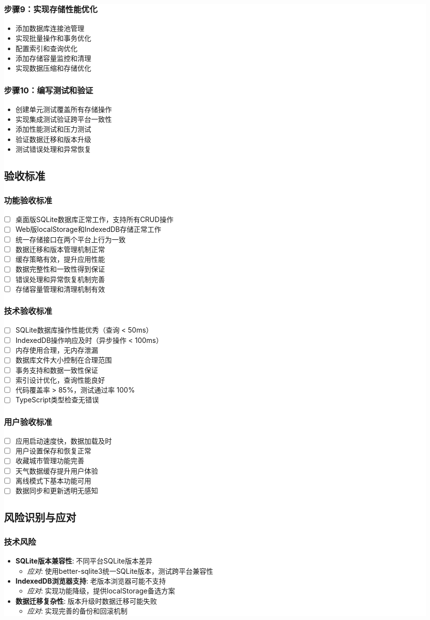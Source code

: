 ### 步骤9：实现存储性能优化
- 添加数据库连接池管理
- 实现批量操作和事务优化
- 配置索引和查询优化
- 添加存储容量监控和清理
- 实现数据压缩和存储优化

### 步骤10：编写测试和验证
- 创建单元测试覆盖所有存储操作
- 实现集成测试验证跨平台一致性
- 添加性能测试和压力测试
- 验证数据迁移和版本升级
- 测试错误处理和异常恢复

## 验收标准

### 功能验收标准
- [ ] 桌面版SQLite数据库正常工作，支持所有CRUD操作
- [ ] Web版localStorage和IndexedDB存储正常工作
- [ ] 统一存储接口在两个平台上行为一致
- [ ] 数据迁移和版本管理机制正常
- [ ] 缓存策略有效，提升应用性能
- [ ] 数据完整性和一致性得到保证
- [ ] 错误处理和异常恢复机制完善
- [ ] 存储容量管理和清理机制有效

### 技术验收标准
- [ ] SQLite数据库操作性能优秀（查询 < 50ms）
- [ ] IndexedDB操作响应及时（异步操作 < 100ms）
- [ ] 内存使用合理，无内存泄漏
- [ ] 数据库文件大小控制在合理范围
- [ ] 事务支持和数据一致性保证
- [ ] 索引设计优化，查询性能良好
- [ ] 代码覆盖率 > 85%，测试通过率 100%
- [ ] TypeScript类型检查无错误

### 用户验收标准
- [ ] 应用启动速度快，数据加载及时
- [ ] 用户设置保存和恢复正常
- [ ] 收藏城市管理功能完善
- [ ] 天气数据缓存提升用户体验
- [ ] 离线模式下基本功能可用
- [ ] 数据同步和更新透明无感知

## 风险识别与应对

### 技术风险
- **SQLite版本兼容性**: 不同平台SQLite版本差异
  - *应对*: 使用better-sqlite3统一SQLite版本，测试跨平台兼容性
- **IndexedDB浏览器支持**: 老版本浏览器可能不支持
  - *应对*: 实现功能降级，提供localStorage备选方案
- **数据迁移复杂性**: 版本升级时数据迁移可能失败
  - *应对*: 实现完善的备份和回滚机制
